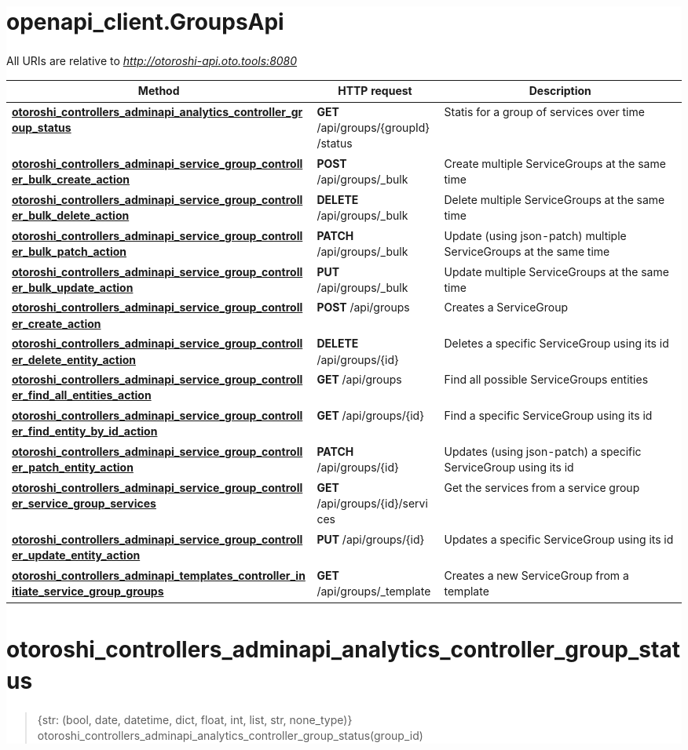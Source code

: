 # openapi_client.GroupsApi

All URIs are relative to *http://otoroshi-api.oto.tools:8080*

Method | HTTP request | Description
------------- | ------------- | -------------
[**otoroshi_controllers_adminapi_analytics_controller_group_status**](GroupsApi.md#otoroshi_controllers_adminapi_analytics_controller_group_status) | **GET** /api/groups/{groupId}/status | Statis for a group of services over time
[**otoroshi_controllers_adminapi_service_group_controller_bulk_create_action**](GroupsApi.md#otoroshi_controllers_adminapi_service_group_controller_bulk_create_action) | **POST** /api/groups/_bulk | Create multiple ServiceGroups at the same time
[**otoroshi_controllers_adminapi_service_group_controller_bulk_delete_action**](GroupsApi.md#otoroshi_controllers_adminapi_service_group_controller_bulk_delete_action) | **DELETE** /api/groups/_bulk | Delete multiple ServiceGroups at the same time
[**otoroshi_controllers_adminapi_service_group_controller_bulk_patch_action**](GroupsApi.md#otoroshi_controllers_adminapi_service_group_controller_bulk_patch_action) | **PATCH** /api/groups/_bulk | Update (using json-patch) multiple ServiceGroups at the same time
[**otoroshi_controllers_adminapi_service_group_controller_bulk_update_action**](GroupsApi.md#otoroshi_controllers_adminapi_service_group_controller_bulk_update_action) | **PUT** /api/groups/_bulk | Update multiple ServiceGroups at the same time
[**otoroshi_controllers_adminapi_service_group_controller_create_action**](GroupsApi.md#otoroshi_controllers_adminapi_service_group_controller_create_action) | **POST** /api/groups | Creates a ServiceGroup
[**otoroshi_controllers_adminapi_service_group_controller_delete_entity_action**](GroupsApi.md#otoroshi_controllers_adminapi_service_group_controller_delete_entity_action) | **DELETE** /api/groups/{id} | Deletes a specific ServiceGroup using its id
[**otoroshi_controllers_adminapi_service_group_controller_find_all_entities_action**](GroupsApi.md#otoroshi_controllers_adminapi_service_group_controller_find_all_entities_action) | **GET** /api/groups | Find all possible ServiceGroups entities
[**otoroshi_controllers_adminapi_service_group_controller_find_entity_by_id_action**](GroupsApi.md#otoroshi_controllers_adminapi_service_group_controller_find_entity_by_id_action) | **GET** /api/groups/{id} | Find a specific ServiceGroup using its id
[**otoroshi_controllers_adminapi_service_group_controller_patch_entity_action**](GroupsApi.md#otoroshi_controllers_adminapi_service_group_controller_patch_entity_action) | **PATCH** /api/groups/{id} | Updates (using json-patch) a specific ServiceGroup using its id
[**otoroshi_controllers_adminapi_service_group_controller_service_group_services**](GroupsApi.md#otoroshi_controllers_adminapi_service_group_controller_service_group_services) | **GET** /api/groups/{id}/services | Get the services from a service group
[**otoroshi_controllers_adminapi_service_group_controller_update_entity_action**](GroupsApi.md#otoroshi_controllers_adminapi_service_group_controller_update_entity_action) | **PUT** /api/groups/{id} | Updates a specific ServiceGroup using its id
[**otoroshi_controllers_adminapi_templates_controller_initiate_service_group_groups**](GroupsApi.md#otoroshi_controllers_adminapi_templates_controller_initiate_service_group_groups) | **GET** /api/groups/_template | Creates a new ServiceGroup from a template


# **otoroshi_controllers_adminapi_analytics_controller_group_status**
> {str: (bool, date, datetime, dict, float, int, list, str, none_type)} otoroshi_controllers_adminapi_analytics_controller_group_status(group_id)
